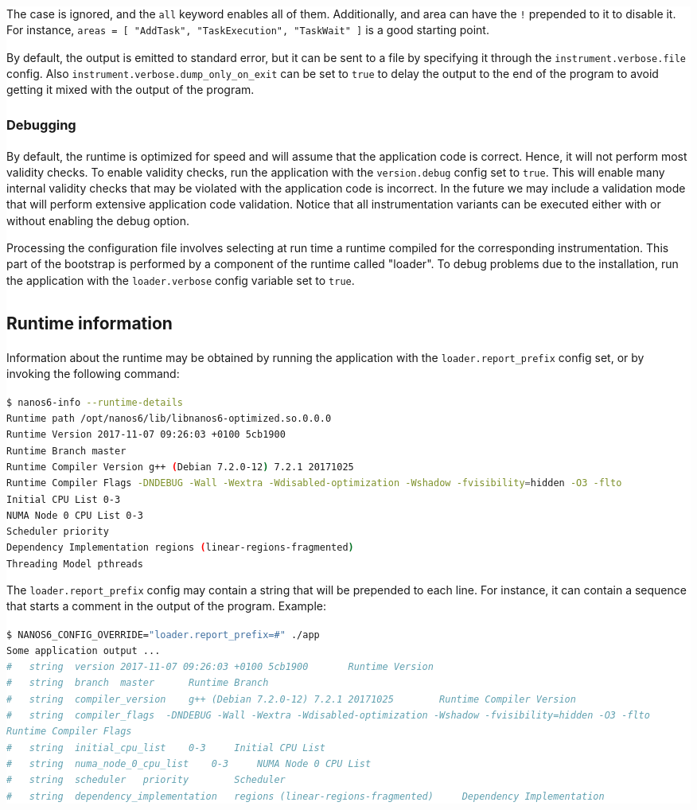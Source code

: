 The case is ignored, and the `all` keyword enables all of them.
Additionally, and area can have the `!` prepended to it to disable it.
For instance, `areas = [ "AddTask", "TaskExecution", "TaskWait" ]` is a good starting point.

By default, the output is emitted to standard error, but it can be sent to a file by specifying it through the `instrument.verbose.file` config.
Also `instrument.verbose.dump_only_on_exit` can be set to `true` to delay the output to the end of the program to avoid getting it mixed with the output of the program.


### Debugging

By default, the runtime is optimized for speed and will assume that the application code is correct.
Hence, it will not perform most validity checks.
To enable validity checks, run the application with the `version.debug` config set to `true`.
This will enable many internal validity checks that may be violated with the application code is incorrect.
In the future we may include a validation mode that will perform extensive application code validation.
Notice that all instrumentation variants can be executed either with or without enabling the debug option.

Processing the configuration file involves selecting at run time a runtime compiled for the corresponding instrumentation.
This part of the bootstrap is performed by a component of the runtime called "loader".
To debug problems due to the installation, run the application with the `loader.verbose` config variable set to `true`.

## Runtime information

Information about the runtime may be obtained by running the application with the `loader.report_prefix` config set, or by invoking the following command:

```sh
$ nanos6-info --runtime-details
Runtime path /opt/nanos6/lib/libnanos6-optimized.so.0.0.0
Runtime Version 2017-11-07 09:26:03 +0100 5cb1900
Runtime Branch master
Runtime Compiler Version g++ (Debian 7.2.0-12) 7.2.1 20171025
Runtime Compiler Flags -DNDEBUG -Wall -Wextra -Wdisabled-optimization -Wshadow -fvisibility=hidden -O3 -flto
Initial CPU List 0-3
NUMA Node 0 CPU List 0-3
Scheduler priority
Dependency Implementation regions (linear-regions-fragmented)
Threading Model pthreads
```

The `loader.report_prefix` config may contain a string that will be prepended to each line.
For instance, it can contain a sequence that starts a comment in the output of the program.
Example:

```sh
$ NANOS6_CONFIG_OVERRIDE="loader.report_prefix=#" ./app
Some application output ...
#	string	version	2017-11-07 09:26:03 +0100 5cb1900		Runtime Version
#	string	branch	master		Runtime Branch
#	string	compiler_version	g++ (Debian 7.2.0-12) 7.2.1 20171025		Runtime Compiler Version
#	string	compiler_flags	-DNDEBUG -Wall -Wextra -Wdisabled-optimization -Wshadow -fvisibility=hidden -O3 -flto		Runtime Compiler Flags
#	string	initial_cpu_list	0-3		Initial CPU List
#	string	numa_node_0_cpu_list	0-3		NUMA Node 0 CPU List
#	string	scheduler	priority		Scheduler
#	string	dependency_implementation	regions (linear-regions-fragmented)		Dependency Implementation
```

[ovnidoc]: https://ovni.readthedocs.io/